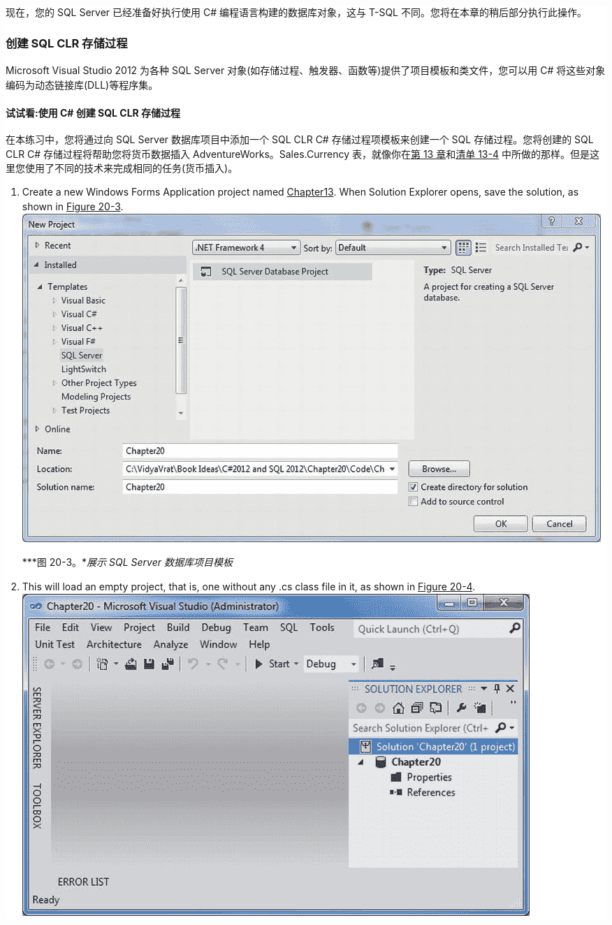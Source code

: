 现在，您的 SQL Server 已经准备好执行使用 C# 编程语言构建的数据库对象，这与 T-SQL 不同。您将在本章的稍后部分执行此操作。

### 创建 SQL CLR 存储过程

Microsoft Visual Studio 2012 为各种 SQL Server 对象(如存储过程、触发器、函数等)提供了项目模板和类文件，您可以用 C# 将这些对象编码为动态链接库(DLL)等程序集。

#### 试试看:使用 C# 创建 SQL CLR 存储过程

在本练习中，您将通过向 SQL Server 数据库项目中添加一个 SQL CLR C# 存储过程项模板来创建一个 SQL 存储过程。您将创建的 SQL CLR C# 存储过程将帮助您将货币数据插入 AdventureWorks。Sales.Currency 表，就像你在[第 13 章](13.html)和[清单 13-4](13.html#list_13_4) 中所做的那样。但是这里您使用了不同的技术来完成相同的任务(货币插入)。

1.  Create a new Windows Forms Application project named [Chapter13](13.html). When Solution Explorer opens, save the solution, as shown in [Figure 20-3](#fig_20_3). ![Image](img/9781430242604_Fig20-03.jpg)

    ***图 20-3。**展示 SQL Server 数据库项目模板*

2.  This will load an empty project, that is, one without any .cs class file in it, as shown in [Figure 20-4](#fig_20_4). ![Image](img/9781430242604_Fig20-04.jpg)